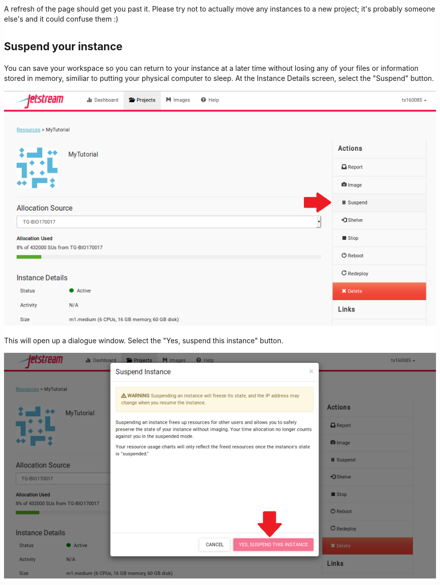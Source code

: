 A refresh of the page should get you past it. Please try not to actually move any instances to
a new project; it's probably someone else's and it could confuse them :)

## Suspend your instance

You can save your workspace so you can return to your instance at a later time without losing any of your files or information stored in memory, similiar to putting your physical computer to sleep. At the Instance Details screen, select the "Suspend" button. 

![foo](images/suspend-1.png)

This will open up a dialogue window. Select the "Yes, suspend this instance" button.

![foo](images/suspend-2.png)
